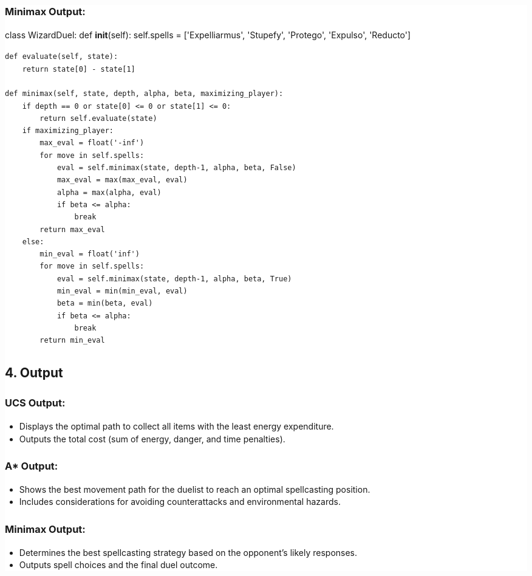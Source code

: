 ### Minimax Output:

class WizardDuel:
def **init**(self):
self.spells = ['Expelliarmus', 'Stupefy', 'Protego', 'Expulso', 'Reducto']

    def evaluate(self, state):
        return state[0] - state[1]

    def minimax(self, state, depth, alpha, beta, maximizing_player):
        if depth == 0 or state[0] <= 0 or state[1] <= 0:
            return self.evaluate(state)
        if maximizing_player:
            max_eval = float('-inf')
            for move in self.spells:
                eval = self.minimax(state, depth-1, alpha, beta, False)
                max_eval = max(max_eval, eval)
                alpha = max(alpha, eval)
                if beta <= alpha:
                    break
            return max_eval
        else:
            min_eval = float('inf')
            for move in self.spells:
                eval = self.minimax(state, depth-1, alpha, beta, True)
                min_eval = min(min_eval, eval)
                beta = min(beta, eval)
                if beta <= alpha:
                    break
            return min_eval

## 4. Output

### UCS Output:

- Displays the optimal path to collect all items with the least energy expenditure.
- Outputs the total cost (sum of energy, danger, and time penalties).

### A\* Output:

- Shows the best movement path for the duelist to reach an optimal spellcasting position.
- Includes considerations for avoiding counterattacks and environmental hazards.

### Minimax Output:

- Determines the best spellcasting strategy based on the opponent’s likely responses.
- Outputs spell choices and the final duel outcome.
